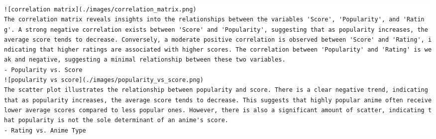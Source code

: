     ![correlation matrix](./images/correlation_matrix.png)  
    The correlation matrix reveals insights into the relationships between the variables 'Score', 'Popularity', and 'Rating'. A strong negative correlation exists between 'Score' and 'Popularity', suggesting that as popularity increases, the average score tends to decrease. Conversely, a moderate positive correlation is observed between 'Score' and 'Rating', indicating that higher ratings are associated with higher scores. The correlation between 'Popularity' and 'Rating' is weak and negative, suggesting a minimal relationship between these two variables.
    - Popularity vs. Score  
    ![popularity vs score](./images/popularity_vs_score.png)  
    The scatter plot illustrates the relationship between popularity and score. There is a clear negative trend, indicating that as popularity increases, the average score tends to decrease. This suggests that highly popular anime often receive lower average scores compared to less popular ones. However, there is also a significant amount of scatter, indicating that popularity is not the sole determinant of an anime's score.
    - Rating vs. Anime Type  